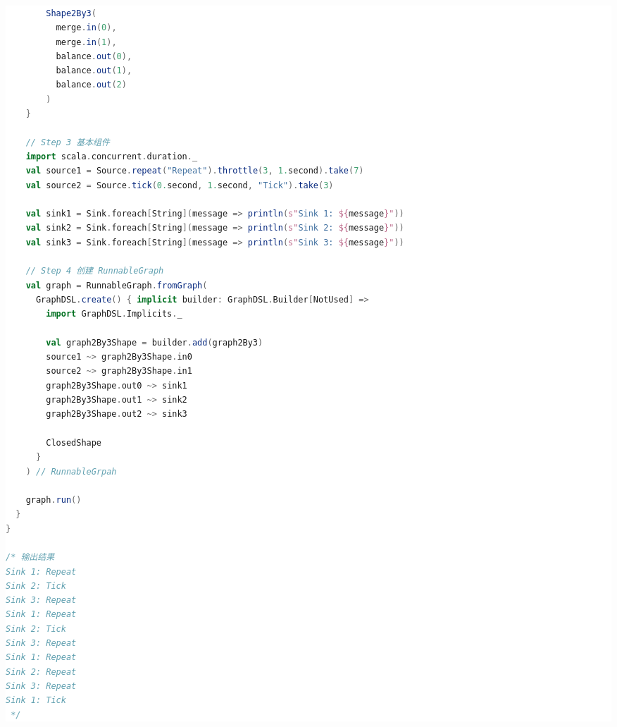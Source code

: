 ```scala
        Shape2By3(
          merge.in(0),
          merge.in(1),
          balance.out(0),
          balance.out(1),
          balance.out(2)
        )
    }

    // Step 3 基本组件
    import scala.concurrent.duration._
    val source1 = Source.repeat("Repeat").throttle(3, 1.second).take(7)
    val source2 = Source.tick(0.second, 1.second, "Tick").take(3)

    val sink1 = Sink.foreach[String](message => println(s"Sink 1: ${message}"))
    val sink2 = Sink.foreach[String](message => println(s"Sink 2: ${message}"))
    val sink3 = Sink.foreach[String](message => println(s"Sink 3: ${message}"))

    // Step 4 创建 RunnableGraph
    val graph = RunnableGraph.fromGraph(
      GraphDSL.create() { implicit builder: GraphDSL.Builder[NotUsed] =>
        import GraphDSL.Implicits._

        val graph2By3Shape = builder.add(graph2By3)
        source1 ~> graph2By3Shape.in0
        source2 ~> graph2By3Shape.in1
        graph2By3Shape.out0 ~> sink1
        graph2By3Shape.out1 ~> sink2
        graph2By3Shape.out2 ~> sink3

        ClosedShape
      }
    ) // RunnableGrpah

    graph.run()
  }
}

/* 输出结果
Sink 1: Repeat
Sink 2: Tick
Sink 3: Repeat
Sink 1: Repeat
Sink 2: Tick
Sink 3: Repeat
Sink 1: Repeat
Sink 2: Repeat
Sink 3: Repeat
Sink 1: Tick
 */

```
